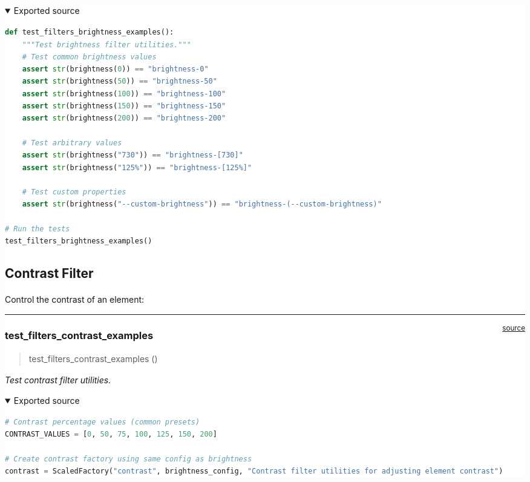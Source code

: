 </details>

<details open class="code-fold">
<summary>Exported source</summary>

``` python
def test_filters_brightness_examples():
    """Test brightness filter utilities."""
    # Test common brightness values
    assert str(brightness(0)) == "brightness-0"
    assert str(brightness(50)) == "brightness-50"
    assert str(brightness(100)) == "brightness-100"
    assert str(brightness(150)) == "brightness-150"
    assert str(brightness(200)) == "brightness-200"
    
    # Test arbitrary values
    assert str(brightness("730")) == "brightness-[730]"
    assert str(brightness("125%")) == "brightness-[125%]"
    
    # Test custom properties
    assert str(brightness("--custom-brightness")) == "brightness-(--custom-brightness)"

# Run the tests
test_filters_brightness_examples()
```

</details>

## Contrast Filter

Control the contrast of an element:

------------------------------------------------------------------------

<a
href="https://github.com/cj-mills/cjm-fasthtml-tailwind/blob/main/cjm_fasthtml_tailwind/utilities/filters.py#L153"
target="_blank" style="float:right; font-size:smaller">source</a>

### test_filters_contrast_examples

>  test_filters_contrast_examples ()

*Test contrast filter utilities.*

<details open class="code-fold">
<summary>Exported source</summary>

``` python
# Contrast percentage values (common presets)
CONTRAST_VALUES = [0, 50, 75, 100, 125, 150, 200]

# Create contrast factory using same config as brightness
contrast = ScaledFactory("contrast", brightness_config, "Contrast filter utilities for adjusting element contrast")
```
